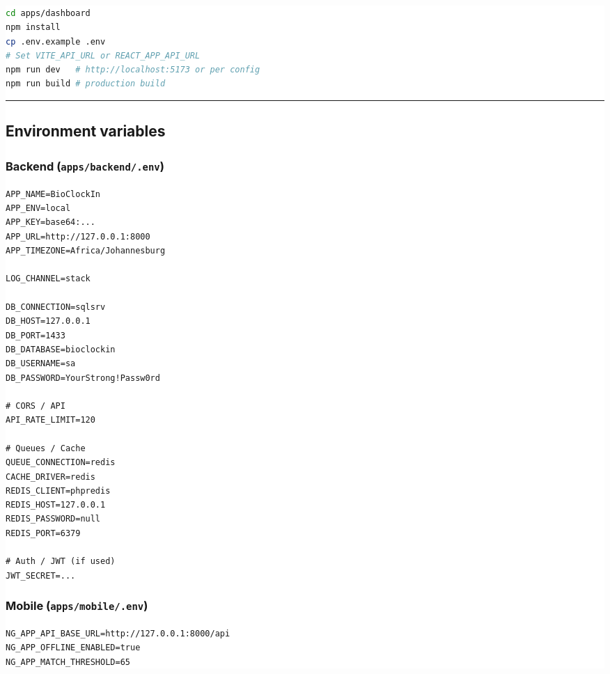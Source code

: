 ```bash
cd apps/dashboard
npm install
cp .env.example .env
# Set VITE_API_URL or REACT_APP_API_URL
npm run dev   # http://localhost:5173 or per config
npm run build # production build
```

---

## Environment variables

### Backend (`apps/backend/.env`)

```env
APP_NAME=BioClockIn
APP_ENV=local
APP_KEY=base64:...
APP_URL=http://127.0.0.1:8000
APP_TIMEZONE=Africa/Johannesburg

LOG_CHANNEL=stack

DB_CONNECTION=sqlsrv
DB_HOST=127.0.0.1
DB_PORT=1433
DB_DATABASE=bioclockin
DB_USERNAME=sa
DB_PASSWORD=YourStrong!Passw0rd

# CORS / API
API_RATE_LIMIT=120

# Queues / Cache
QUEUE_CONNECTION=redis
CACHE_DRIVER=redis
REDIS_CLIENT=phpredis
REDIS_HOST=127.0.0.1
REDIS_PASSWORD=null
REDIS_PORT=6379

# Auth / JWT (if used)
JWT_SECRET=...
```

### Mobile (`apps/mobile/.env`)

```env
NG_APP_API_BASE_URL=http://127.0.0.1:8000/api
NG_APP_OFFLINE_ENABLED=true
NG_APP_MATCH_THRESHOLD=65
```
